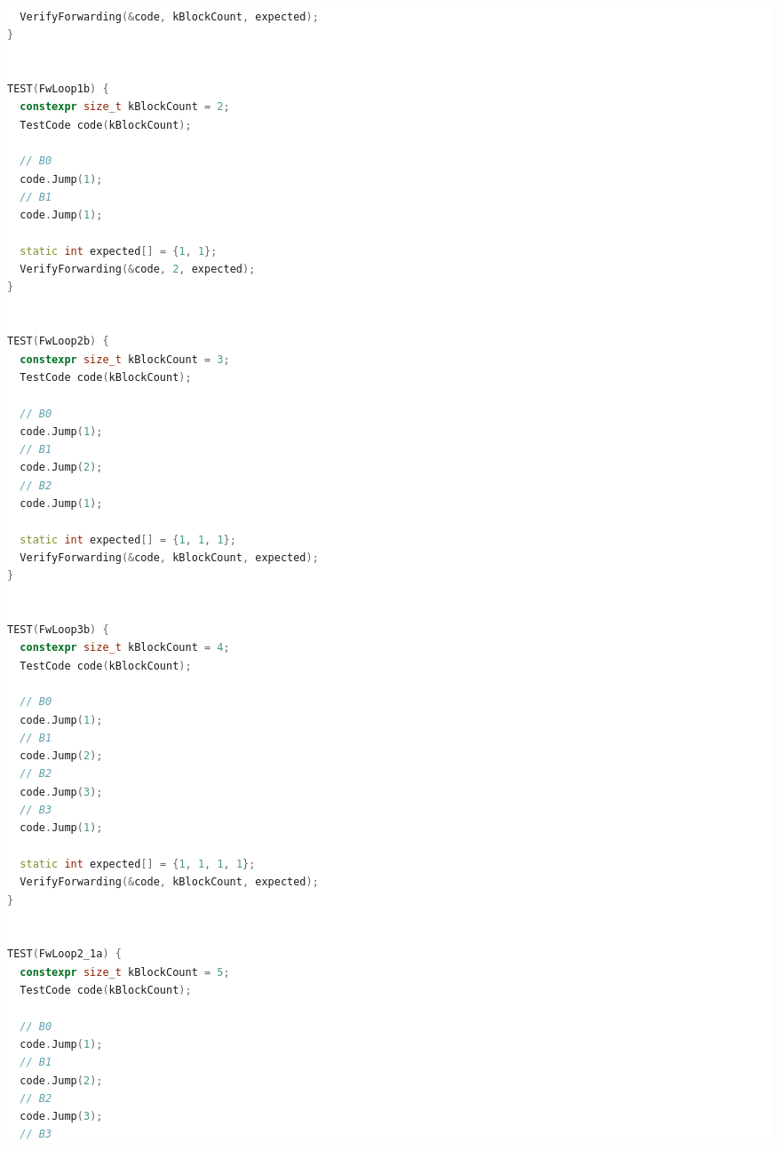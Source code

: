 ```cpp
  VerifyForwarding(&code, kBlockCount, expected);
}


TEST(FwLoop1b) {
  constexpr size_t kBlockCount = 2;
  TestCode code(kBlockCount);

  // B0
  code.Jump(1);
  // B1
  code.Jump(1);

  static int expected[] = {1, 1};
  VerifyForwarding(&code, 2, expected);
}


TEST(FwLoop2b) {
  constexpr size_t kBlockCount = 3;
  TestCode code(kBlockCount);

  // B0
  code.Jump(1);
  // B1
  code.Jump(2);
  // B2
  code.Jump(1);

  static int expected[] = {1, 1, 1};
  VerifyForwarding(&code, kBlockCount, expected);
}


TEST(FwLoop3b) {
  constexpr size_t kBlockCount = 4;
  TestCode code(kBlockCount);

  // B0
  code.Jump(1);
  // B1
  code.Jump(2);
  // B2
  code.Jump(3);
  // B3
  code.Jump(1);

  static int expected[] = {1, 1, 1, 1};
  VerifyForwarding(&code, kBlockCount, expected);
}


TEST(FwLoop2_1a) {
  constexpr size_t kBlockCount = 5;
  TestCode code(kBlockCount);

  // B0
  code.Jump(1);
  // B1
  code.Jump(2);
  // B2
  code.Jump(3);
  // B3
```